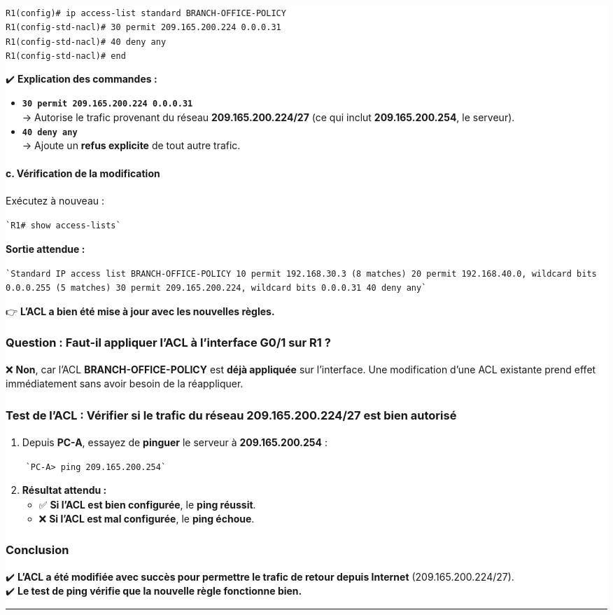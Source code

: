 ```
R1(config)# ip access-list standard BRANCH-OFFICE-POLICY
R1(config-std-nacl)# 30 permit 209.165.200.224 0.0.0.31
R1(config-std-nacl)# 40 deny any
R1(config-std-nacl)# end
```

✔️ **Explication des commandes :**

- **`30 permit 209.165.200.224 0.0.0.31`**  
    → Autorise le trafic provenant du réseau **209.165.200.224/27** (ce qui inclut **209.165.200.254**, le serveur).
- **`40 deny any`**  
    → Ajoute un **refus explicite** de tout autre trafic.

#### **c. Vérification de la modification**

Exécutez à nouveau :

```
`R1# show access-lists`
```

**Sortie attendue :**

```
`Standard IP access list BRANCH-OFFICE-POLICY 10 permit 192.168.30.3 (8 matches) 20 permit 192.168.40.0, wildcard bits 0.0.0.255 (5 matches) 30 permit 209.165.200.224, wildcard bits 0.0.0.31 40 deny any`
```

👉 **L’ACL a bien été mise à jour avec les nouvelles règles.**

### **Question : Faut-il appliquer l’ACL à l’interface G0/1 sur R1 ?**

❌ **Non**, car l’ACL **BRANCH-OFFICE-POLICY** est **déjà appliquée** sur l’interface. Une modification d’une ACL existante prend effet immédiatement sans avoir besoin de la réappliquer.

### **Test de l’ACL : Vérifier si le trafic du réseau 209.165.200.224/27 est bien autorisé**

1. Depuis **PC-A**, essayez de **pinguer** le serveur à **209.165.200.254** :
    
```
    `PC-A> ping 209.165.200.254`
```
    
2. **Résultat attendu :**
    - ✅ **Si l’ACL est bien configurée**, le **ping réussit**.
    - ❌ **Si l’ACL est mal configurée**, le **ping échoue**.

### **Conclusion**

✔️ **L’ACL a été modifiée avec succès pour permettre le trafic de retour depuis Internet** (209.165.200.224/27).  
✔️ **Le test de ping vérifie que la nouvelle règle fonctionne bien.**

---